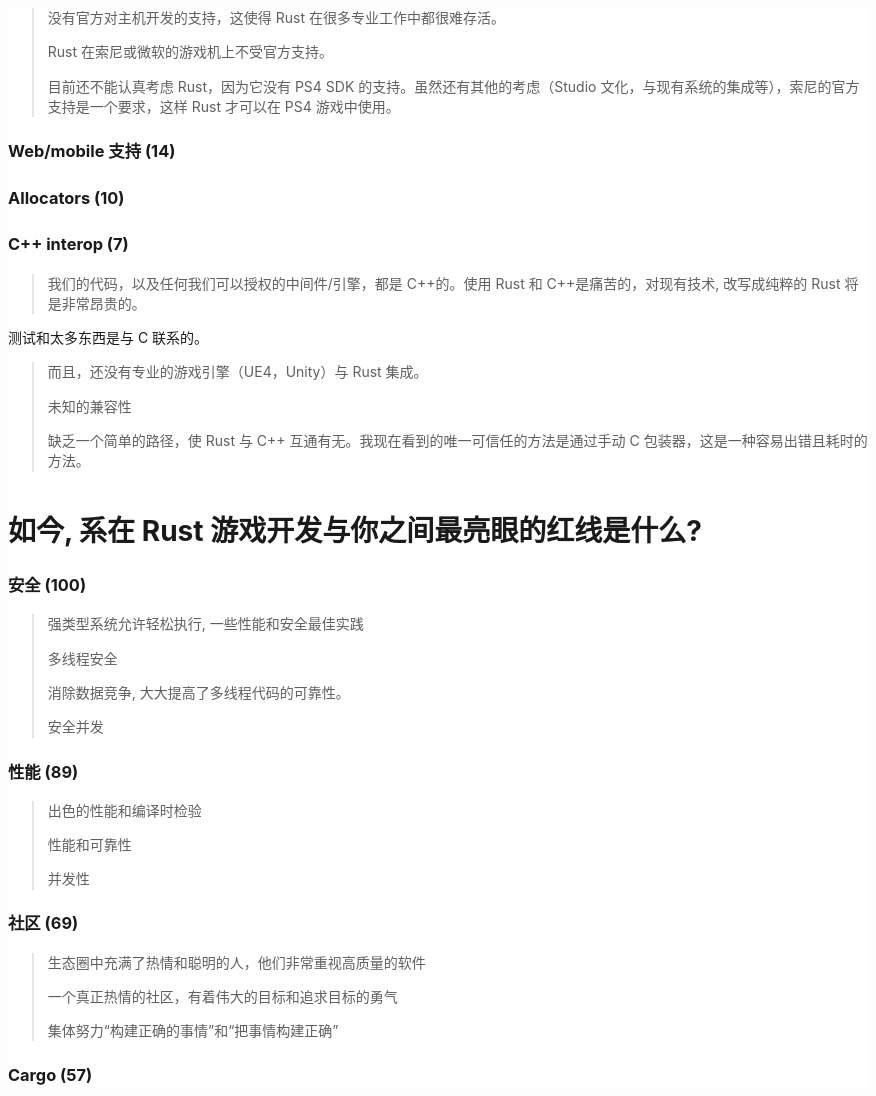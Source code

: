> 没有官方对主机开发的支持，这使得 Rust 在很多专业工作中都很难存活。
>
> Rust 在索尼或微软的游戏机上不受官方支持。
>
> 目前还不能认真考虑 Rust，因为它没有 PS4 SDK 的支持。虽然还有其他的考虑（Studio 文化，与现有系统的集成等），索尼的官方支持是一个要求，这样 Rust 才可以在 PS4 游戏中使用。

### Web/mobile 支持 (14) 

### Allocators (10) 

### C++ interop (7) 

> 我们的代码，以及任何我们可以授权的中间件/引擎，都是 C++的。使用 Rust 和 C++是痛苦的，对现有技术, 改写成纯粹的 Rust 将是非常昂贵的。

测试和太多东西是与 C 联系的。

> 而且，还没有专业的游戏引擎（UE4，Unity）与 Rust 集成。
>
> 未知的兼容性
>
> 缺乏一个简单的路径，使 Rust 与 C++ 互通有无。我现在看到的唯一可信任的方法是通过手动 C 包装器，这是一种容易出错且耗时的方法。

# 如今, 系在 Rust 游戏开发与你之间最亮眼的红线是什么? 

### 安全 (100) 

> 强类型系统允许轻松执行, 一些性能和安全最佳实践
>
> 多线程安全
>
> 消除数据竞争, 大大提高了多线程代码的可靠性。
>
> 安全并发

### 性能 (89) 

> 出色的性能和编译时检验
>
> 性能和可靠性
>
> 并发性

### 社区 (69) 

> 生态圈中充满了热情和聪明的人，他们非常重视高质量的软件
>
> 一个真正热情的社区，有着伟大的目标和追求目标的勇气
>
> 集体努力“构建正确的事情”和“把事情构建正确”

### Cargo (57) 
